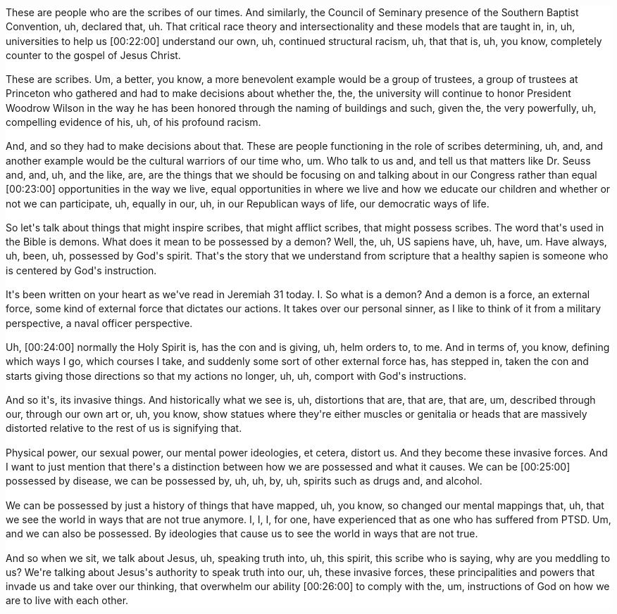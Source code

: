 These are people who are the scribes of our times. And similarly, the Council of Seminary presence of the Southern Baptist Convention, uh, declared that, uh. That critical race theory and intersectionality and these models that are taught in, in, uh, universities to help us [00:22:00] understand our own, uh, continued structural racism, uh, that that is, uh, you know, completely counter to the gospel of Jesus Christ.

These are scribes. Um, a better, you know, a more benevolent example would be a group of trustees, a group of trustees at Princeton who gathered and had to make decisions about whether the, the, the university will continue to honor President Woodrow Wilson in the way he has been honored through the naming of buildings and such, given the, the very powerfully, uh, compelling evidence of his, uh, of his profound racism.

And, and so they had to make decisions about that. These are people functioning in the role of scribes determining, uh, and, and another example would be the cultural warriors of our time who, um. Who talk to us and, and tell us that matters like Dr. Seuss and, and, uh, and the like, are, are the things that we should be focusing on and talking about in our Congress rather than equal [00:23:00] opportunities in the way we live, equal opportunities in where we live and how we educate our children and whether or not we can participate, uh, equally in our, uh, in our Republican ways of life, our democratic ways of life.

So let's talk about things that might inspire scribes, that might afflict scribes, that might possess scribes. The word that's used in the Bible is demons. What does it mean to be possessed by a demon? Well, the, uh, US sapiens have, uh, have, um. Have always, uh, been, uh, possessed by God's spirit. That's the story that we understand from scripture that a healthy sapien is someone who is centered by God's instruction.

It's been written on your heart as we've read in Jeremiah 31 today. I. So what is a demon? And a demon is a force, an external force, some kind of external force that dictates our actions. It takes over our personal sinner, as I like to think of it from a military perspective, a naval officer perspective.

Uh, [00:24:00] normally the Holy Spirit is, has the con and is giving, uh, helm orders to, to me. And in terms of, you know, defining which ways I go, which courses I take, and suddenly some sort of other external force has, has stepped in, taken the con and starts giving those directions so that my actions no longer, uh, uh, comport with God's instructions.

And so it's, its invasive things. And historically what we see is, uh, distortions that are, that are, that are, um, described through our, through our own art or, uh, you know, show statues where they're either muscles or genitalia or heads that are massively distorted relative to the rest of us is signifying that.

Physical power, our sexual power, our mental power ideologies, et cetera, distort us. And they become these invasive forces. And I want to just mention that there's a distinction between how we are possessed and what it causes. We can be [00:25:00] possessed by disease, we can be possessed by, uh, uh, by, uh, spirits such as drugs and, and alcohol.

We can be possessed by just a history of things that have mapped, uh, you know, so changed our mental mappings that, uh, that we see the world in ways that are not true anymore. I, I, I, for one, have experienced that as one who has suffered from PTSD. Um, and we can also be possessed. By ideologies that cause us to see the world in ways that are not true.

And so when we sit, we talk about Jesus, uh, speaking truth into, uh, this spirit, this scribe who is saying, why are you meddling to us? We're talking about Jesus's authority to speak truth into our, uh, these invasive forces, these principalities and powers that invade us and take over our thinking, that overwhelm our ability [00:26:00] to comply with the, um, instructions of God on how we are to live with each other.
